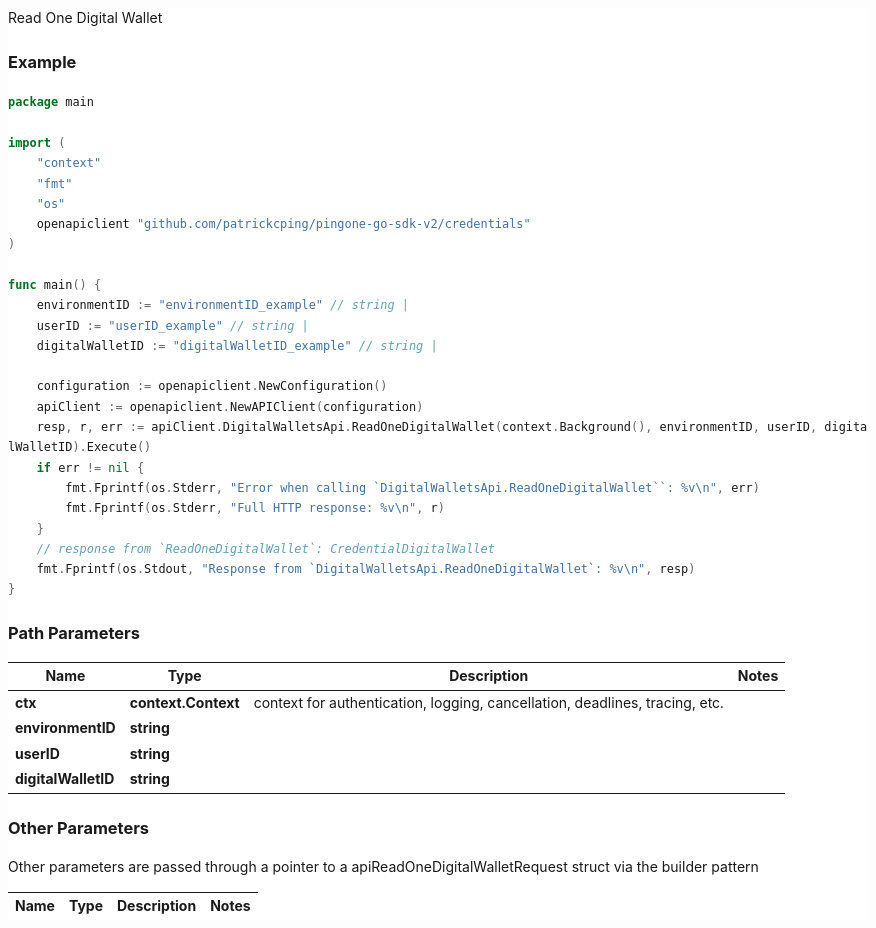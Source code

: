 Read One Digital Wallet

### Example

```go
package main

import (
	"context"
	"fmt"
	"os"
	openapiclient "github.com/patrickcping/pingone-go-sdk-v2/credentials"
)

func main() {
	environmentID := "environmentID_example" // string | 
	userID := "userID_example" // string | 
	digitalWalletID := "digitalWalletID_example" // string | 

	configuration := openapiclient.NewConfiguration()
	apiClient := openapiclient.NewAPIClient(configuration)
	resp, r, err := apiClient.DigitalWalletsApi.ReadOneDigitalWallet(context.Background(), environmentID, userID, digitalWalletID).Execute()
	if err != nil {
		fmt.Fprintf(os.Stderr, "Error when calling `DigitalWalletsApi.ReadOneDigitalWallet``: %v\n", err)
		fmt.Fprintf(os.Stderr, "Full HTTP response: %v\n", r)
	}
	// response from `ReadOneDigitalWallet`: CredentialDigitalWallet
	fmt.Fprintf(os.Stdout, "Response from `DigitalWalletsApi.ReadOneDigitalWallet`: %v\n", resp)
}
```

### Path Parameters


Name | Type | Description  | Notes
------------- | ------------- | ------------- | -------------
**ctx** | **context.Context** | context for authentication, logging, cancellation, deadlines, tracing, etc.
**environmentID** | **string** |  | 
**userID** | **string** |  | 
**digitalWalletID** | **string** |  | 

### Other Parameters

Other parameters are passed through a pointer to a apiReadOneDigitalWalletRequest struct via the builder pattern


Name | Type | Description  | Notes
------------- | ------------- | ------------- | -------------

